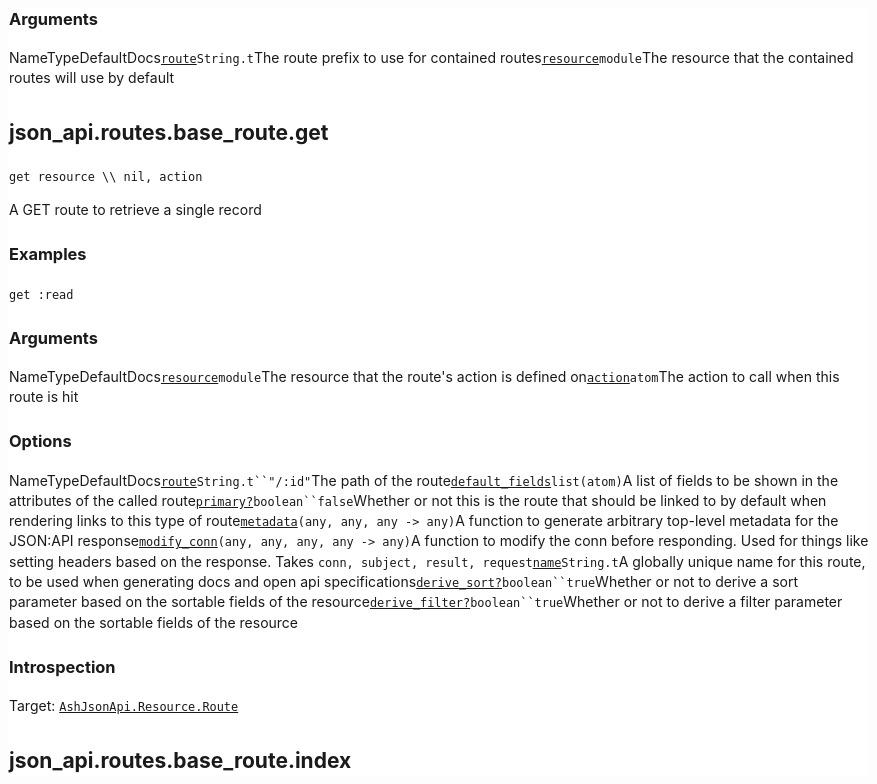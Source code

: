 ### [](dsl-ashjsonapi-domain.html#arguments)Arguments

NameTypeDefaultDocs[`route`](dsl-ashjsonapi-domain.html#json_api-routes-base_route-route)`String.t`The route prefix to use for contained routes[`resource`](dsl-ashjsonapi-domain.html#json_api-routes-base_route-resource)`module`The resource that the contained routes will use by default

## [](dsl-ashjsonapi-domain.html#json_api-routes-base_route-get)json\_api.routes.base\_route.get

```
get resource \\ nil, action
```

A GET route to retrieve a single record

### [](dsl-ashjsonapi-domain.html#examples-4)Examples

```
get :read
```

### [](dsl-ashjsonapi-domain.html#arguments-1)Arguments

NameTypeDefaultDocs[`resource`](dsl-ashjsonapi-domain.html#json_api-routes-base_route-get-resource)`module`The resource that the route's action is defined on[`action`](dsl-ashjsonapi-domain.html#json_api-routes-base_route-get-action)`atom`The action to call when this route is hit

### [](dsl-ashjsonapi-domain.html#options-2)Options

NameTypeDefaultDocs[`route`](dsl-ashjsonapi-domain.html#json_api-routes-base_route-get-route)`String.t``"/:id"`The path of the route[`default_fields`](dsl-ashjsonapi-domain.html#json_api-routes-base_route-get-default_fields)`list(atom)`A list of fields to be shown in the attributes of the called route[`primary?`](dsl-ashjsonapi-domain.html#json_api-routes-base_route-get-primary?)`boolean``false`Whether or not this is the route that should be linked to by default when rendering links to this type of route[`metadata`](dsl-ashjsonapi-domain.html#json_api-routes-base_route-get-metadata)`(any, any, any -> any)`A function to generate arbitrary top-level metadata for the JSON:API response[`modify_conn`](dsl-ashjsonapi-domain.html#json_api-routes-base_route-get-modify_conn)`(any, any, any, any -> any)`A function to modify the conn before responding. Used for things like setting headers based on the response. Takes `conn, subject, result, request`[`name`](dsl-ashjsonapi-domain.html#json_api-routes-base_route-get-name)`String.t`A globally unique name for this route, to be used when generating docs and open api specifications[`derive_sort?`](dsl-ashjsonapi-domain.html#json_api-routes-base_route-get-derive_sort?)`boolean``true`Whether or not to derive a sort parameter based on the sortable fields of the resource[`derive_filter?`](dsl-ashjsonapi-domain.html#json_api-routes-base_route-get-derive_filter?)`boolean``true`Whether or not to derive a filter parameter based on the sortable fields of the resource

### [](dsl-ashjsonapi-domain.html#introspection)Introspection

Target: [`AshJsonApi.Resource.Route`](AshJsonApi.Resource.Route.html)

## [](dsl-ashjsonapi-domain.html#json_api-routes-base_route-index)json\_api.routes.base\_route.index
